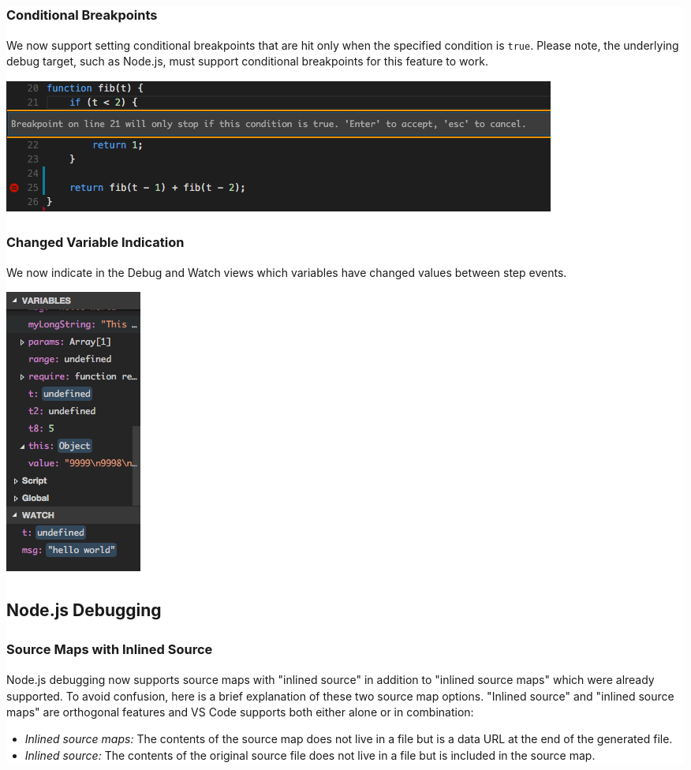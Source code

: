### Conditional Breakpoints

We now support setting conditional breakpoints that are hit only when the specified condition is `true`. Please note, the  underlying debug target, such as Node.js, must support conditional breakpoints for this feature to work.

![conditional breakpoints](images/January/conditional-breakpoints.png)

### Changed Variable Indication

We now indicate in the Debug and Watch views which variables have changed values between step events.

![variables changed](images/January/variables-change.png)

## Node.js Debugging

### Source Maps with Inlined Source

Node.js debugging now supports source maps with "inlined source" in addition to "inlined source maps" which were already supported. To avoid confusion, here is a brief explanation of these two source map options. "Inlined source" and "inlined source maps" are orthogonal features and VS Code supports both either alone or in combination:

* *Inlined source maps:* The contents of the source map does not live in a file but is a data URL at the end of the generated file.
* *Inlined source:* The contents of the original source file does not live in a file but is included in the source map.
